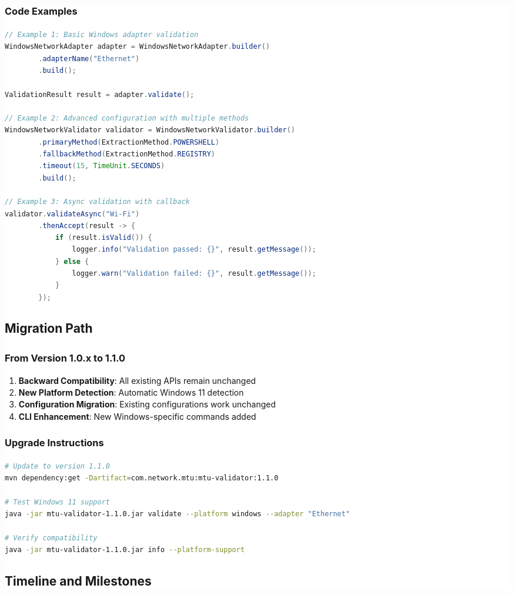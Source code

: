 ### Code Examples

```java
// Example 1: Basic Windows adapter validation
WindowsNetworkAdapter adapter = WindowsNetworkAdapter.builder()
        .adapterName("Ethernet")
        .build();

ValidationResult result = adapter.validate();

// Example 2: Advanced configuration with multiple methods
WindowsNetworkValidator validator = WindowsNetworkValidator.builder()
        .primaryMethod(ExtractionMethod.POWERSHELL)
        .fallbackMethod(ExtractionMethod.REGISTRY)
        .timeout(15, TimeUnit.SECONDS)
        .build();

// Example 3: Async validation with callback
validator.validateAsync("Wi-Fi")
        .thenAccept(result -> {
            if (result.isValid()) {
                logger.info("Validation passed: {}", result.getMessage());
            } else {
                logger.warn("Validation failed: {}", result.getMessage());
            }
        });
```

## Migration Path

### From Version 1.0.x to 1.1.0

1. **Backward Compatibility**: All existing APIs remain unchanged
2. **New Platform Detection**: Automatic Windows 11 detection
3. **Configuration Migration**: Existing configurations work unchanged
4. **CLI Enhancement**: New Windows-specific commands added

### Upgrade Instructions

```bash
# Update to version 1.1.0
mvn dependency:get -Dartifact=com.network.mtu:mtu-validator:1.1.0

# Test Windows 11 support
java -jar mtu-validator-1.1.0.jar validate --platform windows --adapter "Ethernet"

# Verify compatibility
java -jar mtu-validator-1.1.0.jar info --platform-support
```

## Timeline and Milestones
